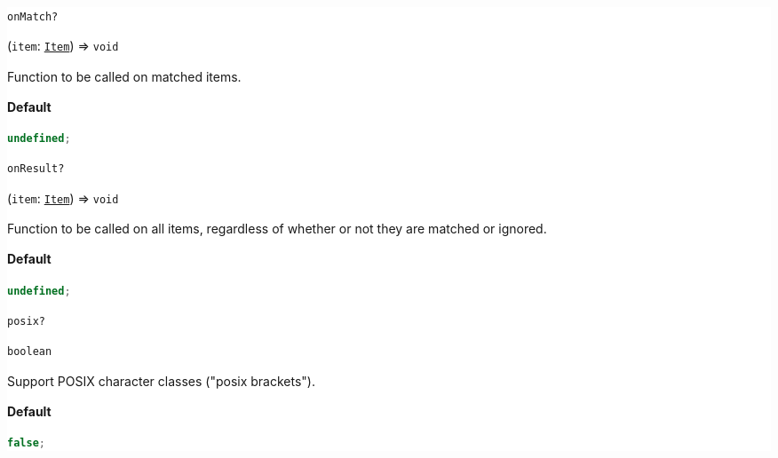 <a id="onmatch"></a> `onMatch?`

</td>
<td>

(`item`: [`Item`](micromatch.md#item)) => `void`

</td>
<td>

Function to be called on matched items.

**Default**

```ts
undefined;
```

</td>
</tr>
<tr>
<td>

<a id="onresult"></a> `onResult?`

</td>
<td>

(`item`: [`Item`](micromatch.md#item)) => `void`

</td>
<td>

Function to be called on all items, regardless of whether or not they are matched or ignored.

**Default**

```ts
undefined;
```

</td>
</tr>
<tr>
<td>

<a id="posix"></a> `posix?`

</td>
<td>

`boolean`

</td>
<td>

Support POSIX character classes ("posix brackets").

**Default**

```ts
false;
```
